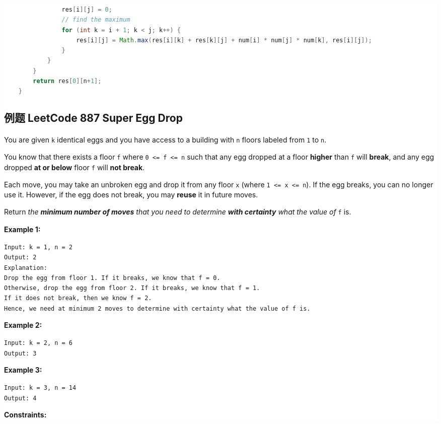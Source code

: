 ```java
                res[i][j] = 0;
                // find the maximum
                for (int k = i + 1; k < j; k++) {
                    res[i][j] = Math.max(res[i][k] + res[k][j] + num[i] * num[j] * num[k], res[i][j]);
                }
            }
        }
        return res[0][n+1];
    }
```



## 例题 LeetCode 887 Super Egg Drop

You are given `k` identical eggs and you have access to a building with `n` floors labeled from `1` to `n`.

You know that there exists a floor `f` where `0 <= f <= n` such that any egg dropped at a floor **higher** than `f` will **break**, and any egg dropped **at or below** floor `f` will **not break**.

Each move, you may take an unbroken egg and drop it from any floor `x` (where `1 <= x <= n`). If the egg breaks, you can no longer use it. However, if the egg does not break, you may **reuse** it in future moves.

Return *the **minimum number of moves** that you need to determine **with certainty** what the value of* `f` is.

**Example 1:**

```
Input: k = 1, n = 2
Output: 2
Explanation: 
Drop the egg from floor 1. If it breaks, we know that f = 0.
Otherwise, drop the egg from floor 2. If it breaks, we know that f = 1.
If it does not break, then we know f = 2.
Hence, we need at minimum 2 moves to determine with certainty what the value of f is.
```

**Example 2:**

```
Input: k = 2, n = 6
Output: 3
```

**Example 3:**

```
Input: k = 3, n = 14
Output: 4
```

**Constraints:**
